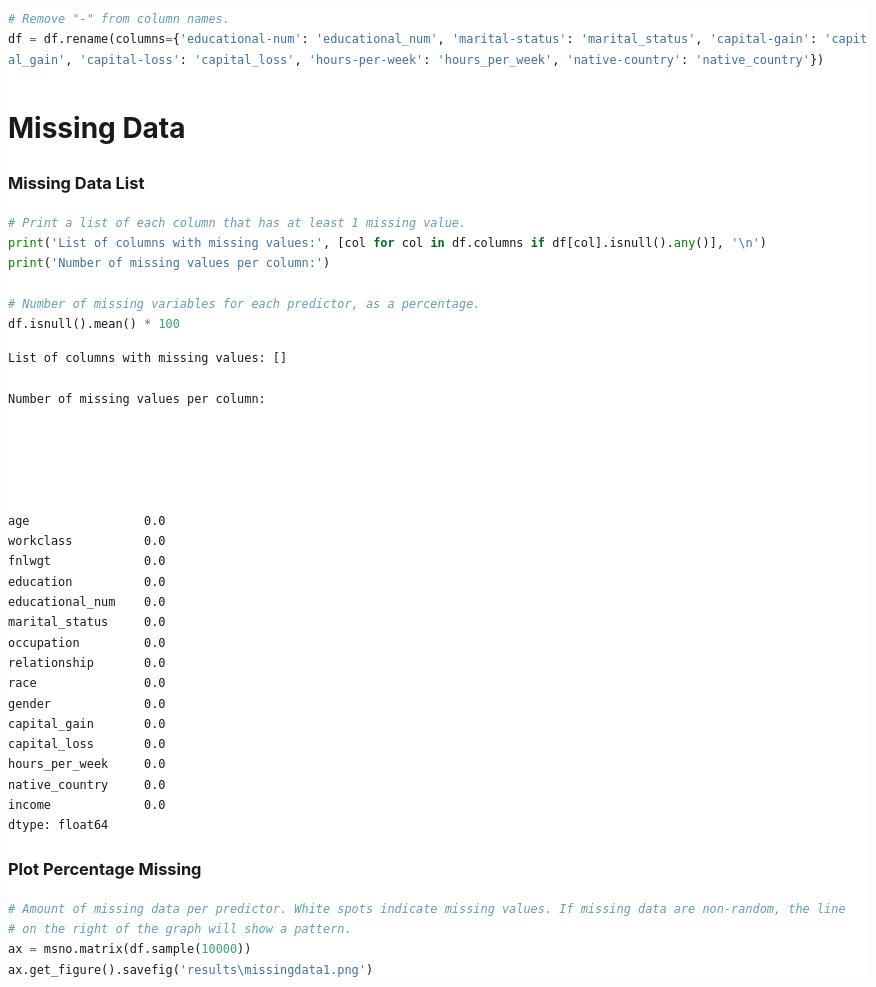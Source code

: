 


```python
# Remove "-" from column names.
df = df.rename(columns={'educational-num': 'educational_num', 'marital-status': 'marital_status', 'capital-gain': 'capital_gain', 'capital-loss': 'capital_loss', 'hours-per-week': 'hours_per_week', 'native-country': 'native_country'})
```

# Missing Data

### Missing Data List


```python
# Print a list of each column that has at least 1 missing value.
print('List of columns with missing values:', [col for col in df.columns if df[col].isnull().any()], '\n')
print('Number of missing values per column:')

# Number of missing variables for each predictor, as a percentage.
df.isnull().mean() * 100
```

    List of columns with missing values: [] 
    
    Number of missing values per column:
    




    age                0.0
    workclass          0.0
    fnlwgt             0.0
    education          0.0
    educational_num    0.0
    marital_status     0.0
    occupation         0.0
    relationship       0.0
    race               0.0
    gender             0.0
    capital_gain       0.0
    capital_loss       0.0
    hours_per_week     0.0
    native_country     0.0
    income             0.0
    dtype: float64



### Plot Percentage Missing


```python
# Amount of missing data per predictor. White spots indicate missing values. If missing data are non-random, the line
# on the right of the graph will show a pattern.
ax = msno.matrix(df.sample(10000))
ax.get_figure().savefig('results\missingdata1.png')
```
